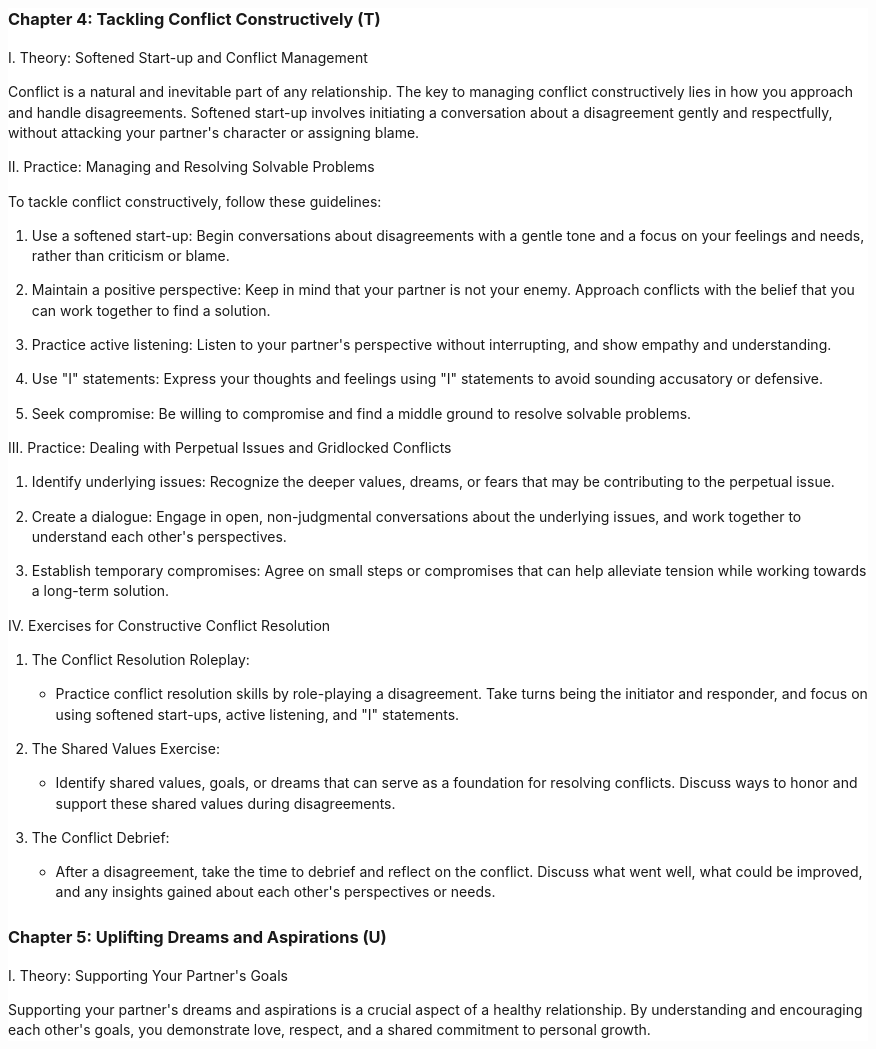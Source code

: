 ### Chapter 4: Tackling Conflict Constructively (T)

I. Theory: Softened Start-up and Conflict Management

Conflict is a natural and inevitable part of any relationship. The key to managing conflict constructively lies in how you approach and handle disagreements. Softened start-up involves initiating a conversation about a disagreement gently and respectfully, without attacking your partner's character or assigning blame.

II. Practice: Managing and Resolving Solvable Problems

To tackle conflict constructively, follow these guidelines:

1. Use a softened start-up: Begin conversations about disagreements with a gentle tone and a focus on your feelings and needs, rather than criticism or blame.

2. Maintain a positive perspective: Keep in mind that your partner is not your enemy. Approach conflicts with the belief that you can work together to find a solution.

3. Practice active listening: Listen to your partner's perspective without interrupting, and show empathy and understanding.

4. Use "I" statements: Express your thoughts and feelings using "I" statements to avoid sounding accusatory or defensive.

5. Seek compromise: Be willing to compromise and find a middle ground to resolve solvable problems.

III. Practice: Dealing with Perpetual Issues and Gridlocked Conflicts

1. Identify underlying issues: Recognize the deeper values, dreams, or fears that may be contributing to the perpetual issue.

2. Create a dialogue: Engage in open, non-judgmental conversations about the underlying issues, and work together to understand each other's perspectives.

3. Establish temporary compromises: Agree on small steps or compromises that can help alleviate tension while working towards a long-term solution.

IV. Exercises for Constructive Conflict Resolution

1. The Conflict Resolution Roleplay:

   - Practice conflict resolution skills by role-playing a disagreement. Take turns being the initiator and responder, and focus on using softened start-ups, active listening, and "I" statements.

2. The Shared Values Exercise:

   - Identify shared values, goals, or dreams that can serve as a foundation for resolving conflicts. Discuss ways to honor and support these shared values during disagreements.

3. The Conflict Debrief:
   - After a disagreement, take the time to debrief and reflect on the conflict. Discuss what went well, what could be improved, and any insights gained about each other's perspectives or needs.

### Chapter 5: Uplifting Dreams and Aspirations (U)

I. Theory: Supporting Your Partner's Goals

Supporting your partner's dreams and aspirations is a crucial aspect of a healthy relationship. By understanding and encouraging each other's goals, you demonstrate love, respect, and a shared commitment to personal growth.
